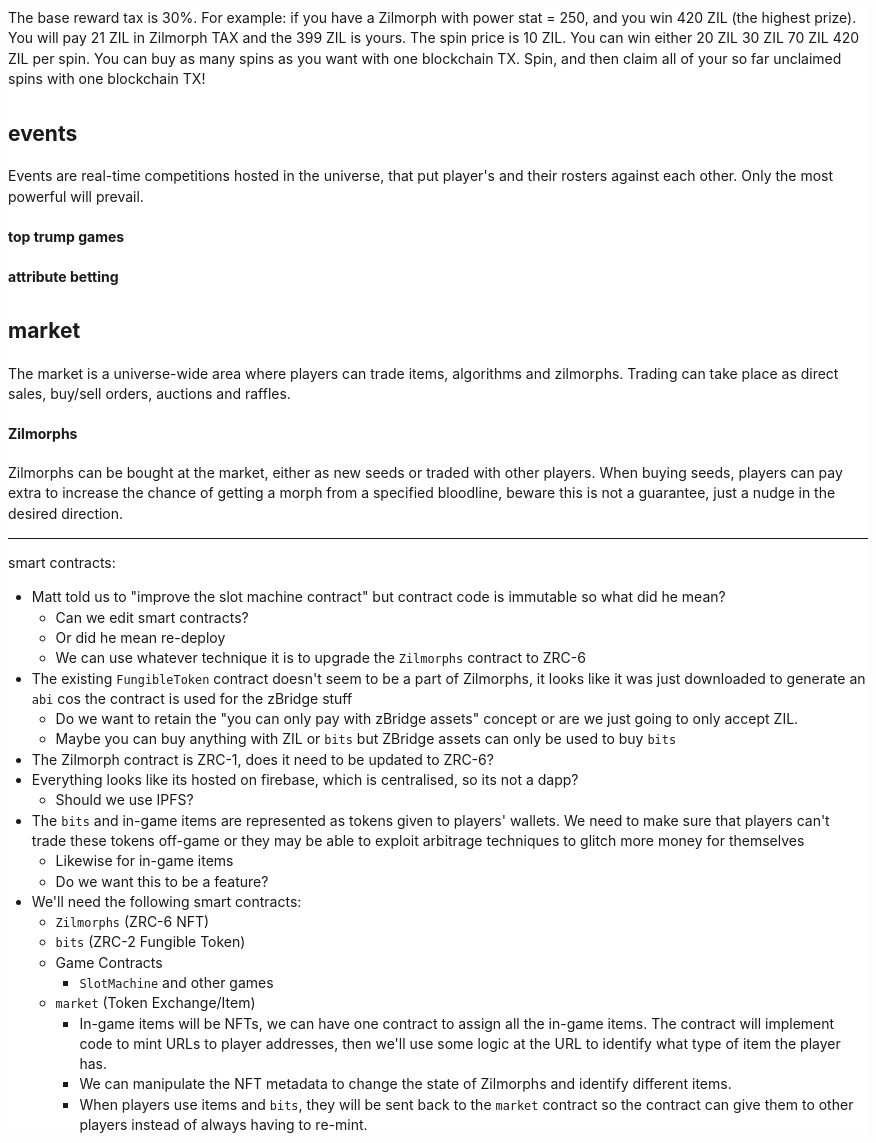 The base reward tax is 30%. For example: if you have a Zilmorph with power stat = 250, and you win 420 ZIL (the highest prize). You will pay 21 ZIL in Zilmorph TAX and the 399 ZIL is yours. The spin price is 10 ZIL. You can win either 20 ZIL 30 ZIL 70 ZIL 420 ZIL per spin. You can buy as many spins as you want with one blockchain TX. Spin, and then claim all of your so far unclaimed spins with one blockchain TX!

## events

Events are real-time competitions hosted in the universe, that put player's and their rosters against each other. Only the most powerful will prevail.

#### top trump games

#### attribute betting

## market

The market is a universe-wide area where players can trade items, algorithms and zilmorphs. Trading can take place as direct sales, buy/sell orders, auctions and raffles.

#### Zilmorphs

Zilmorphs can be bought at the market, either as new seeds or traded with other players. When buying seeds, players can pay extra to increase the chance of getting a morph from a specified bloodline, beware this is not a guarantee, just a nudge in the desired direction.

---


smart contracts:
- Matt told us to "improve the slot machine contract" but contract code is immutable so what did he mean?
	- Can we edit smart contracts?
	- Or did he mean re-deploy
	- We can use whatever technique it is to upgrade the `Zilmorphs` contract to ZRC-6
- The existing `FungibleToken` contract doesn't seem to be a part of Zilmorphs, it looks like it was just downloaded to generate an `abi` cos the contract is used for the zBridge stuff
	- Do we want to retain the "you can only pay with zBridge assets" concept or are we just going to only accept ZIL.
	- Maybe you can buy anything with ZIL or `bits` but ZBridge assets can only be used to buy `bits`
- The Zilmorph contract is ZRC-1, does it need to be updated to ZRC-6?
- Everything looks like its hosted on firebase, which is centralised, so its not a dapp?
	- Should we use IPFS?
- The `bits` and in-game items are represented as tokens given to players' wallets. We need to make sure that players can't trade these tokens off-game or they may be able to exploit arbitrage techniques to glitch more money for themselves
	- Likewise for in-game items
	- Do we want this to be a feature?
- We'll need the following smart contracts:
	- `Zilmorphs` (ZRC-6 NFT)
	- `bits` (ZRC-2 Fungible Token)
	- Game Contracts
		- `SlotMachine` and other games
	- `market` (Token Exchange/Item)
		- In-game items will be NFTs, we can have one contract to assign all the in-game items. The contract will implement code to mint URLs to player addresses, then we'll use some logic at the URL to identify what type of item the player has.
		- We can manipulate the NFT metadata to change the state of Zilmorphs and identify different items.
		- When players use items and `bits`, they will be sent back to the `market` contract so the contract can give them to other players instead of always having to re-mint.
